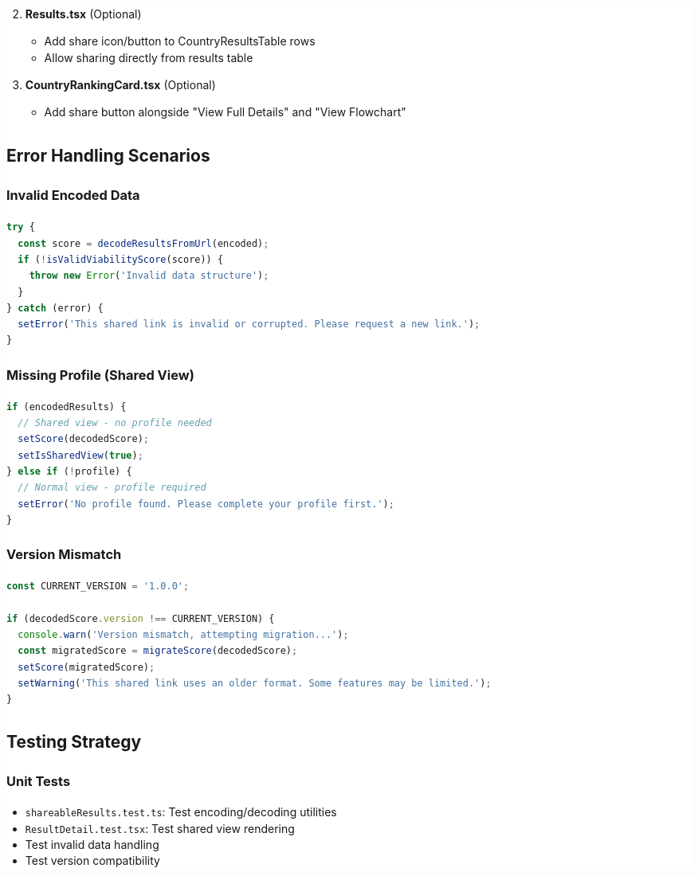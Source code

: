 2. **Results.tsx** (Optional)
   - Add share icon/button to CountryResultsTable rows
   - Allow sharing directly from results table

3. **CountryRankingCard.tsx** (Optional)
   - Add share button alongside "View Full Details" and "View Flowchart"

## Error Handling Scenarios

### Invalid Encoded Data
```typescript
try {
  const score = decodeResultsFromUrl(encoded);
  if (!isValidViabilityScore(score)) {
    throw new Error('Invalid data structure');
  }
} catch (error) {
  setError('This shared link is invalid or corrupted. Please request a new link.');
}
```

### Missing Profile (Shared View)
```typescript
if (encodedResults) {
  // Shared view - no profile needed
  setScore(decodedScore);
  setIsSharedView(true);
} else if (!profile) {
  // Normal view - profile required
  setError('No profile found. Please complete your profile first.');
}
```

### Version Mismatch
```typescript
const CURRENT_VERSION = '1.0.0';

if (decodedScore.version !== CURRENT_VERSION) {
  console.warn('Version mismatch, attempting migration...');
  const migratedScore = migrateScore(decodedScore);
  setScore(migratedScore);
  setWarning('This shared link uses an older format. Some features may be limited.');
}
```

## Testing Strategy

### Unit Tests
- `shareableResults.test.ts`: Test encoding/decoding utilities
- `ResultDetail.test.tsx`: Test shared view rendering
- Test invalid data handling
- Test version compatibility
